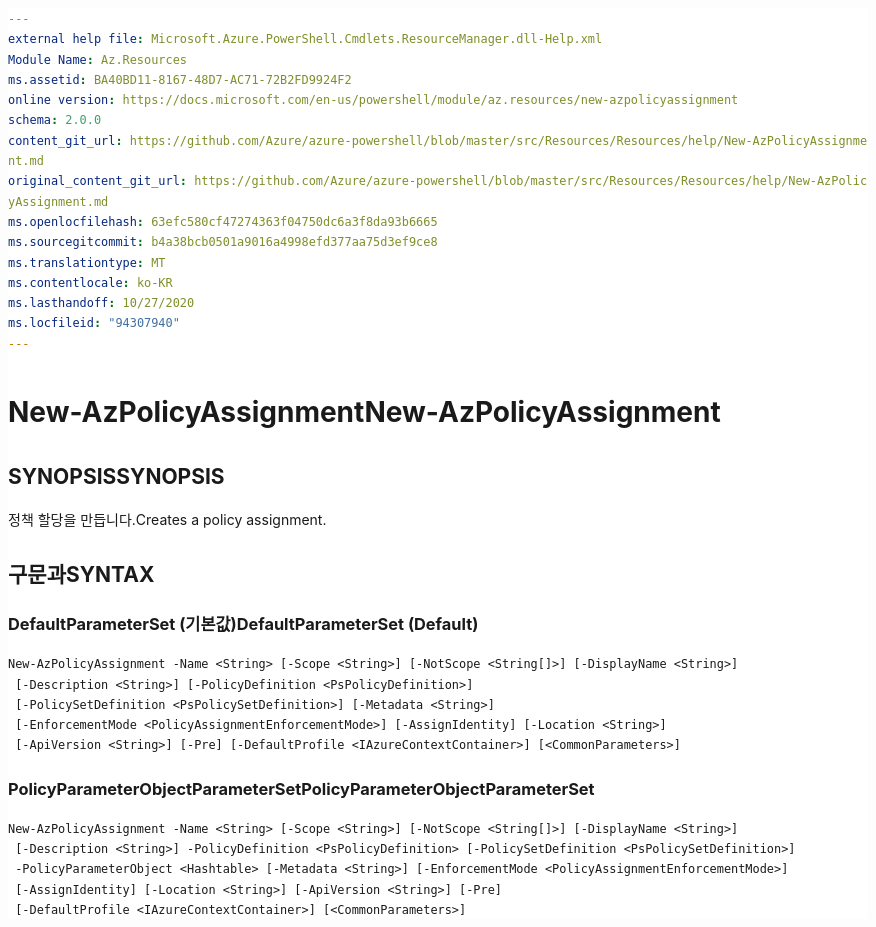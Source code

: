 ```yaml
---
external help file: Microsoft.Azure.PowerShell.Cmdlets.ResourceManager.dll-Help.xml
Module Name: Az.Resources
ms.assetid: BA40BD11-8167-48D7-AC71-72B2FD9924F2
online version: https://docs.microsoft.com/en-us/powershell/module/az.resources/new-azpolicyassignment
schema: 2.0.0
content_git_url: https://github.com/Azure/azure-powershell/blob/master/src/Resources/Resources/help/New-AzPolicyAssignment.md
original_content_git_url: https://github.com/Azure/azure-powershell/blob/master/src/Resources/Resources/help/New-AzPolicyAssignment.md
ms.openlocfilehash: 63efc580cf47274363f04750dc6a3f8da93b6665
ms.sourcegitcommit: b4a38bcb0501a9016a4998efd377aa75d3ef9ce8
ms.translationtype: MT
ms.contentlocale: ko-KR
ms.lasthandoff: 10/27/2020
ms.locfileid: "94307940"
---
```

# <span data-ttu-id="27cb0-101">New-AzPolicyAssignment</span><span class="sxs-lookup"><span data-stu-id="27cb0-101">New-AzPolicyAssignment</span></span>

## <span data-ttu-id="27cb0-102">SYNOPSIS</span><span class="sxs-lookup"><span data-stu-id="27cb0-102">SYNOPSIS</span></span>
<span data-ttu-id="27cb0-103">정책 할당을 만듭니다.</span><span class="sxs-lookup"><span data-stu-id="27cb0-103">Creates a policy assignment.</span></span>

## <span data-ttu-id="27cb0-104">구문과</span><span class="sxs-lookup"><span data-stu-id="27cb0-104">SYNTAX</span></span>

### <span data-ttu-id="27cb0-105">DefaultParameterSet (기본값)</span><span class="sxs-lookup"><span data-stu-id="27cb0-105">DefaultParameterSet (Default)</span></span>
```
New-AzPolicyAssignment -Name <String> [-Scope <String>] [-NotScope <String[]>] [-DisplayName <String>]
 [-Description <String>] [-PolicyDefinition <PsPolicyDefinition>]
 [-PolicySetDefinition <PsPolicySetDefinition>] [-Metadata <String>]
 [-EnforcementMode <PolicyAssignmentEnforcementMode>] [-AssignIdentity] [-Location <String>]
 [-ApiVersion <String>] [-Pre] [-DefaultProfile <IAzureContextContainer>] [<CommonParameters>]
```

### <span data-ttu-id="27cb0-106">PolicyParameterObjectParameterSet</span><span class="sxs-lookup"><span data-stu-id="27cb0-106">PolicyParameterObjectParameterSet</span></span>
```
New-AzPolicyAssignment -Name <String> [-Scope <String>] [-NotScope <String[]>] [-DisplayName <String>]
 [-Description <String>] -PolicyDefinition <PsPolicyDefinition> [-PolicySetDefinition <PsPolicySetDefinition>]
 -PolicyParameterObject <Hashtable> [-Metadata <String>] [-EnforcementMode <PolicyAssignmentEnforcementMode>]
 [-AssignIdentity] [-Location <String>] [-ApiVersion <String>] [-Pre]
 [-DefaultProfile <IAzureContextContainer>] [<CommonParameters>]
```
